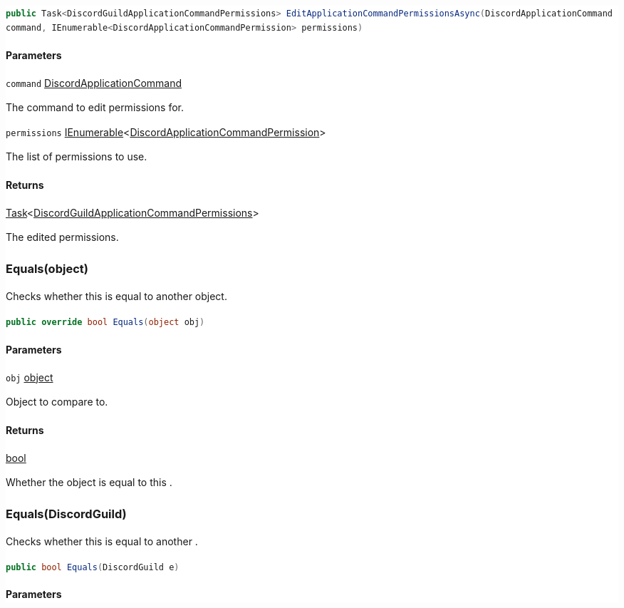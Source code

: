 ```csharp
public Task<DiscordGuildApplicationCommandPermissions> EditApplicationCommandPermissionsAsync(DiscordApplicationCommand command, IEnumerable<DiscordApplicationCommandPermission> permissions)
```

#### Parameters

`command` [DiscordApplicationCommand](DSharpPlus.Entities.DiscordApplicationCommand.md)

The command to edit permissions for.

`permissions` [IEnumerable](https://learn.microsoft.com/dotnet/api/system.collections.generic.ienumerable\-1)<[DiscordApplicationCommandPermission](DSharpPlus.Entities.DiscordApplicationCommandPermission.md)\>

The list of permissions to use.

#### Returns

[Task](https://learn.microsoft.com/dotnet/api/system.threading.tasks.task\-1)<[DiscordGuildApplicationCommandPermissions](DSharpPlus.Entities.DiscordGuildApplicationCommandPermissions.md)\>

The edited permissions.

### <a id="DSharpPlus_Entities_DiscordGuild_Equals_System_Object_"></a>Equals\(object\)

Checks whether this <xref href="DSharpPlus.Entities.DiscordGuild" data-throw-if-not-resolved="false"></xref> is equal to another object.

```csharp
public override bool Equals(object obj)
```

#### Parameters

`obj` [object](https://learn.microsoft.com/dotnet/api/system.object)

Object to compare to.

#### Returns

[bool](https://learn.microsoft.com/dotnet/api/system.boolean)

Whether the object is equal to this <xref href="DSharpPlus.Entities.DiscordGuild" data-throw-if-not-resolved="false"></xref>.

### <a id="DSharpPlus_Entities_DiscordGuild_Equals_DSharpPlus_Entities_DiscordGuild_"></a>Equals\(DiscordGuild\)

Checks whether this <xref href="DSharpPlus.Entities.DiscordGuild" data-throw-if-not-resolved="false"></xref> is equal to another <xref href="DSharpPlus.Entities.DiscordGuild" data-throw-if-not-resolved="false"></xref>.

```csharp
public bool Equals(DiscordGuild e)
```

#### Parameters
